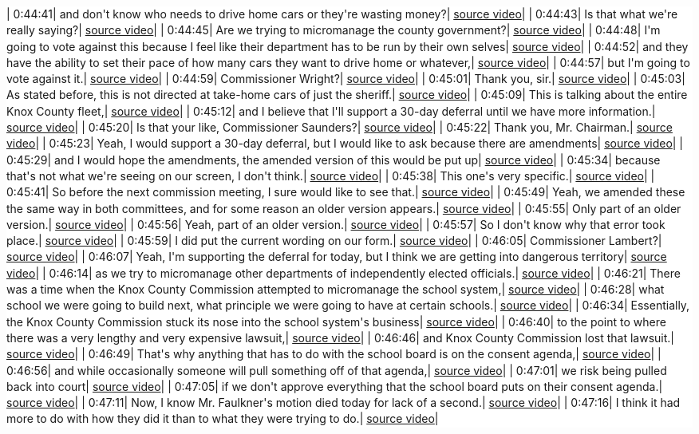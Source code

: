 | 0:44:41| and don't know who needs to drive home cars or they're wasting money?| [source video](https://archive.org/details/cocom090526part2?start=2681)|
| 0:44:43| Is that what we're really saying?| [source video](https://archive.org/details/cocom090526part2?start=2683)|
| 0:44:45| Are we trying to micromanage the county government?| [source video](https://archive.org/details/cocom090526part2?start=2685)|
| 0:44:48| I'm going to vote against this because I feel like their department has to be run by their own selves| [source video](https://archive.org/details/cocom090526part2?start=2688)|
| 0:44:52| and they have the ability to set their pace of how many cars they want to drive home or whatever,| [source video](https://archive.org/details/cocom090526part2?start=2692)|
| 0:44:57| but I'm going to vote against it.| [source video](https://archive.org/details/cocom090526part2?start=2697)|
| 0:44:59| Commissioner Wright?| [source video](https://archive.org/details/cocom090526part2?start=2699)|
| 0:45:01| Thank you, sir.| [source video](https://archive.org/details/cocom090526part2?start=2701)|
| 0:45:03| As stated before, this is not directed at take-home cars of just the sheriff.| [source video](https://archive.org/details/cocom090526part2?start=2703)|
| 0:45:09| This is talking about the entire Knox County fleet,| [source video](https://archive.org/details/cocom090526part2?start=2709)|
| 0:45:12| and I believe that I'll support a 30-day deferral until we have more information.| [source video](https://archive.org/details/cocom090526part2?start=2712)|
| 0:45:20| Is that your like, Commissioner Saunders?| [source video](https://archive.org/details/cocom090526part2?start=2720)|
| 0:45:22| Thank you, Mr. Chairman.| [source video](https://archive.org/details/cocom090526part2?start=2722)|
| 0:45:23| Yeah, I would support a 30-day deferral, but I would like to ask because there are amendments| [source video](https://archive.org/details/cocom090526part2?start=2723)|
| 0:45:29| and I would hope the amendments, the amended version of this would be put up| [source video](https://archive.org/details/cocom090526part2?start=2729)|
| 0:45:34| because that's not what we're seeing on our screen, I don't think.| [source video](https://archive.org/details/cocom090526part2?start=2734)|
| 0:45:38| This one's very specific.| [source video](https://archive.org/details/cocom090526part2?start=2738)|
| 0:45:41| So before the next commission meeting, I sure would like to see that.| [source video](https://archive.org/details/cocom090526part2?start=2741)|
| 0:45:49| Yeah, we amended these the same way in both committees, and for some reason an older version appears.| [source video](https://archive.org/details/cocom090526part2?start=2749)|
| 0:45:55| Only part of an older version.| [source video](https://archive.org/details/cocom090526part2?start=2755)|
| 0:45:56| Yeah, part of an older version.| [source video](https://archive.org/details/cocom090526part2?start=2756)|
| 0:45:57| So I don't know why that error took place.| [source video](https://archive.org/details/cocom090526part2?start=2757)|
| 0:45:59| I did put the current wording on our form.| [source video](https://archive.org/details/cocom090526part2?start=2759)|
| 0:46:05| Commissioner Lambert?| [source video](https://archive.org/details/cocom090526part2?start=2765)|
| 0:46:07| Yeah, I'm supporting the deferral for today, but I think we are getting into dangerous territory| [source video](https://archive.org/details/cocom090526part2?start=2767)|
| 0:46:14| as we try to micromanage other departments of independently elected officials.| [source video](https://archive.org/details/cocom090526part2?start=2774)|
| 0:46:21| There was a time when the Knox County Commission attempted to micromanage the school system,| [source video](https://archive.org/details/cocom090526part2?start=2781)|
| 0:46:28| what school we were going to build next, what principle we were going to have at certain schools.| [source video](https://archive.org/details/cocom090526part2?start=2788)|
| 0:46:34| Essentially, the Knox County Commission stuck its nose into the school system's business| [source video](https://archive.org/details/cocom090526part2?start=2794)|
| 0:46:40| to the point to where there was a very lengthy and very expensive lawsuit,| [source video](https://archive.org/details/cocom090526part2?start=2800)|
| 0:46:46| and Knox County Commission lost that lawsuit.| [source video](https://archive.org/details/cocom090526part2?start=2806)|
| 0:46:49| That's why anything that has to do with the school board is on the consent agenda,| [source video](https://archive.org/details/cocom090526part2?start=2809)|
| 0:46:56| and while occasionally someone will pull something off of that agenda,| [source video](https://archive.org/details/cocom090526part2?start=2816)|
| 0:47:01| we risk being pulled back into court| [source video](https://archive.org/details/cocom090526part2?start=2821)|
| 0:47:05| if we don't approve everything that the school board puts on their consent agenda.| [source video](https://archive.org/details/cocom090526part2?start=2825)|
| 0:47:11| Now, I know Mr. Faulkner's motion died today for lack of a second.| [source video](https://archive.org/details/cocom090526part2?start=2831)|
| 0:47:16| I think it had more to do with how they did it than to what they were trying to do.| [source video](https://archive.org/details/cocom090526part2?start=2836)|